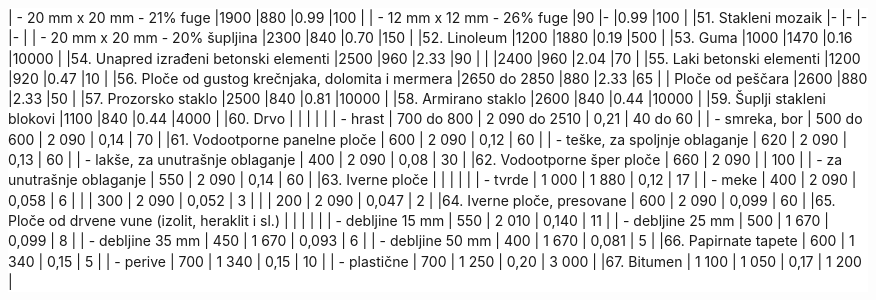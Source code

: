 | - 20 mm x 20 mm - 21% fuge |1900 |880 |0.99 |100 |
| - 12 mm x 12 mm - 26% fuge |90 |- |0.99 |100 |
|51. Stakleni mozaik |- |- |- |- |
| - 20 mm x 20 mm - 20% šupljina |2300 |840 |0.70 |150 |
|52. Linoleum |1200 |1880 |0.19 |500 |
|53. Guma |1000 |1470 |0.16 |10000 |
|54. Unapred izrađeni betonski elementi |2500 |960 |2.33 |90 |
| |2400 |960 |2.04 |70 |
|55. Laki betonski elementi |1200 |920 |0.47 |10 |
|56. Ploče od gustog krečnjaka, dolomita i mermera |2650 do 2850 |880 |2.33 |65 |
| Ploče od peščara |2600 |880 |2.33 |50 |
|57. Prozorsko staklo |2500 |840 |0.81 |10000 |
|58. Armirano staklo |2600 |840 |0.44 |10000 |
|59. Šuplji stakleni blokovi |1100 |840 |0.44 |4000 |
|60. Drvo | | | | |
| - hrast | 700 do 800 | 2 090 do 2510 | 0,21 | 40 do 60 |
| - smreka, bor | 500 do 600 | 2 090 | 0,14 | 70 |
|61. Vodootporne panelne ploče | 600 | 2 090 | 0,12 | 60 |
| - teške, za spoljnje oblaganje | 620 | 2 090 | 0,13 | 60 |
| - lakše, za unutrašnje oblaganje | 400 | 2 090 | 0,08 | 30 |
|62. Vodootporne šper ploče | 660 | 2 090 | | 100 |
| - za unutrašnje oblaganje | 550 | 2 090 | 0,14 | 60 |
|63. Iverne ploče | | | | |
| - tvrde | 1 000 | 1 880 | 0,12 | 17 |
| - meke | 400 | 2 090 | 0,058 | 6 |
| | 300 | 2 090 | 0,052 | 3 |
| | 200 | 2 090 | 0,047 | 2 |
|64. Iverne ploče, presovane | 600 | 2 090 | 0,099 | 60 |
|65. Ploče od drvene vune (izolit, heraklit i sl.) | | | | |
| - debljine 15 mm | 550 | 2 010 | 0,140 | 11 |
| - debljine 25 mm | 500 | 1 670 | 0,099 | 8 |
| - debljine 35 mm | 450 | 1 670 | 0,093 | 6 |
| - debljine 50 mm | 400 | 1 670 | 0,081 | 5 |
|66. Papirnate tapete | 600 | 1 340 | 0,15 | 5 |
| - perive | 700 | 1 340 | 0,15 | 10 |
| - plastične | 700 | 1 250 | 0,20 | 3 000 |
|67. Bitumen | 1 100 | 1 050 | 0,17 | 1 200 |